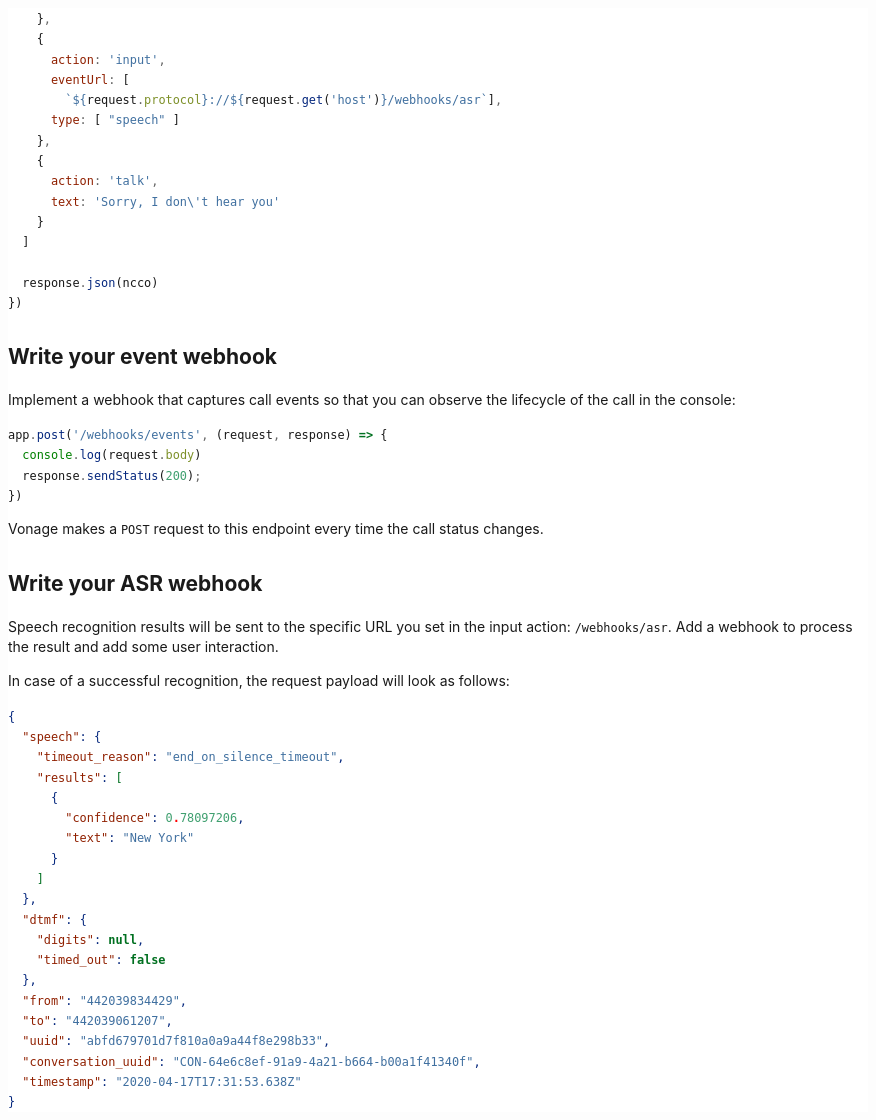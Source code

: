 ```js
    },
    {
      action: 'input',
      eventUrl: [
        `${request.protocol}://${request.get('host')}/webhooks/asr`],
      type: [ "speech" ]
    },
    {
      action: 'talk',
      text: 'Sorry, I don\'t hear you'
    }
  ]

  response.json(ncco)
})
```

## Write your event webhook

Implement a webhook that captures call events so that you can observe the lifecycle of the call in the console:

```js
app.post('/webhooks/events', (request, response) => {
  console.log(request.body)
  response.sendStatus(200);
})
```

Vonage makes a `POST` request to this endpoint every time the call status changes.

## Write your ASR webhook

Speech recognition results will be sent to the specific URL you set in the input action: `/webhooks/asr`. Add a webhook to process the result and add some user interaction.

In case of a successful recognition, the request payload will look as follows:

```json
{
  "speech": {
    "timeout_reason": "end_on_silence_timeout",
    "results": [
      {
        "confidence": 0.78097206,
        "text": "New York"
      }
    ]
  },
  "dtmf": {
    "digits": null,
    "timed_out": false
  },
  "from": "442039834429",
  "to": "442039061207",
  "uuid": "abfd679701d7f810a0a9a44f8e298b33",
  "conversation_uuid": "CON-64e6c8ef-91a9-4a21-b664-b00a1f41340f",
  "timestamp": "2020-04-17T17:31:53.638Z"
}
```
